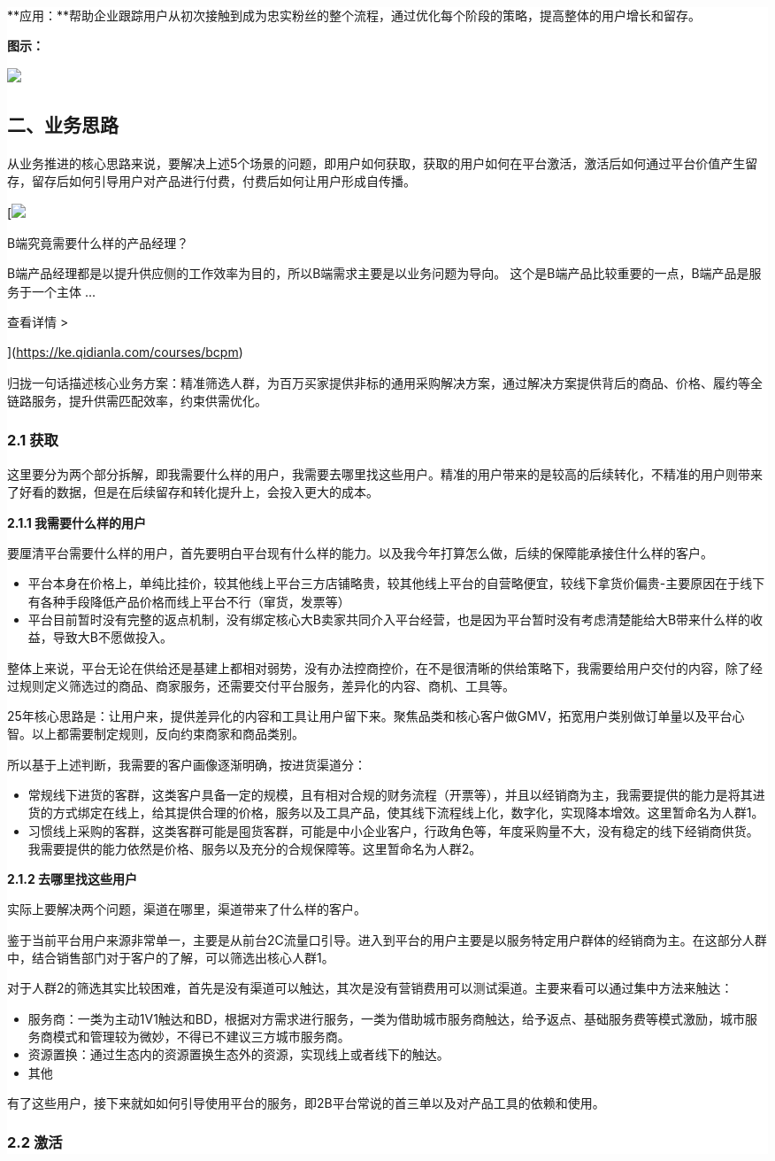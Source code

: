 **应用：**帮助企业跟踪用户从初次接触到成为忠实粉丝的整个流程，通过优化每个阶段的策略，提高整体的用户增长和留存。

**图示：**

![](https://image.woshipm.com/2025/02/12/76c28b34-e8f5-11ef-b3ca-00163e09d72f.png)

## 二、业务思路

从业务推进的核心思路来说，要解决上述5个场景的问题，即用户如何获取，获取的用户如何在平台激活，激活后如何通过平台价值产生留存，留存后如何引导用户对产品进行付费，付费后如何让用户形成自传播。

[![](https://image.woshipm.com/2023/08/02/f7cafd68-30e3-11ee-9da3-00163e0b5ff3.png)

B端究竟需要什么样的产品经理？

B端产品经理都是以提升供应侧的工作效率为目的，所以B端需求主要是以业务问题为导向。 这个是B端产品比较重要的一点，B端产品是服务于一个主体 ...

查看详情 >

](https://ke.qidianla.com/courses/bcpm)

归拢一句话描述核心业务方案：精准筛选人群，为百万买家提供非标的通用采购解决方案，通过解决方案提供背后的商品、价格、履约等全链路服务，提升供需匹配效率，约束供需优化。

### 2.1 获取

这里要分为两个部分拆解，即我需要什么样的用户，我需要去哪里找这些用户。精准的用户带来的是较高的后续转化，不精准的用户则带来了好看的数据，但是在后续留存和转化提升上，会投入更大的成本。

**2.1.1 我需要什么样的用户**

要厘清平台需要什么样的用户，首先要明白平台现有什么样的能力。以及我今年打算怎么做，后续的保障能承接住什么样的客户。

*   平台本身在价格上，单纯比挂价，较其他线上平台三方店铺略贵，较其他线上平台的自营略便宜，较线下拿货价偏贵-主要原因在于线下有各种手段降低产品价格而线上平台不行（窜货，发票等）
*   平台目前暂时没有完整的返点机制，没有绑定核心大B卖家共同介入平台经营，也是因为平台暂时没有考虑清楚能给大B带来什么样的收益，导致大B不愿做投入。

整体上来说，平台无论在供给还是基建上都相对弱势，没有办法控商控价，在不是很清晰的供给策略下，我需要给用户交付的内容，除了经过规则定义筛选过的商品、商家服务，还需要交付平台服务，差异化的内容、商机、工具等。

25年核心思路是：让用户来，提供差异化的内容和工具让用户留下来。聚焦品类和核心客户做GMV，拓宽用户类别做订单量以及平台心智。以上都需要制定规则，反向约束商家和商品类别。

所以基于上述判断，我需要的客户画像逐渐明确，按进货渠道分：

*   常规线下进货的客群，这类客户具备一定的规模，且有相对合规的财务流程（开票等），并且以经销商为主，我需要提供的能力是将其进货的方式绑定在线上，给其提供合理的价格，服务以及工具产品，使其线下流程线上化，数字化，实现降本增效。这里暂命名为人群1。
*   习惯线上采购的客群，这类客群可能是囤货客群，可能是中小企业客户，行政角色等，年度采购量不大，没有稳定的线下经销商供货。我需要提供的能力依然是价格、服务以及充分的合规保障等。这里暂命名为人群2。

**2.1.2 去哪里找这些用户**

实际上要解决两个问题，渠道在哪里，渠道带来了什么样的客户。

鉴于当前平台用户来源非常单一，主要是从前台2C流量口引导。进入到平台的用户主要是以服务特定用户群体的经销商为主。在这部分人群中，结合销售部门对于客户的了解，可以筛选出核心人群1。

对于人群2的筛选其实比较困难，首先是没有渠道可以触达，其次是没有营销费用可以测试渠道。主要来看可以通过集中方法来触达：

*   服务商：一类为主动1V1触达和BD，根据对方需求进行服务，一类为借助城市服务商触达，给予返点、基础服务费等模式激励，城市服务商模式和管理较为微妙，不得已不建议三方城市服务商。
*   资源置换：通过生态内的资源置换生态外的资源，实现线上或者线下的触达。
*   其他

有了这些用户，接下来就如如何引导使用平台的服务，即2B平台常说的首三单以及对产品工具的依赖和使用。

### 2.2 激活
